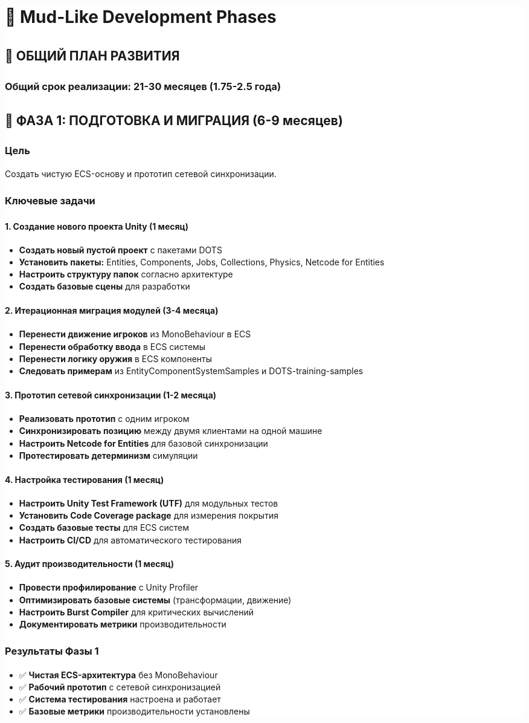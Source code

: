 # 📅 Mud-Like Development Phases

## 🎯 **ОБЩИЙ ПЛАН РАЗВИТИЯ**

### **Общий срок реализации: 21-30 месяцев (1.75-2.5 года)**

## 🚀 **ФАЗА 1: ПОДГОТОВКА И МИГРАЦИЯ (6-9 месяцев)**

### **Цель**
Создать чистую ECS-основу и прототип сетевой синхронизации.

### **Ключевые задачи**

#### **1. Создание нового проекта Unity (1 месяц)**
- **Создать новый пустой проект** с пакетами DOTS
- **Установить пакеты:** Entities, Components, Jobs, Collections, Physics, Netcode for Entities
- **Настроить структуру папок** согласно архитектуре
- **Создать базовые сцены** для разработки

#### **2. Итерационная миграция модулей (3-4 месяца)**
- **Перенести движение игроков** из MonoBehaviour в ECS
- **Перенести обработку ввода** в ECS системы
- **Перенести логику оружия** в ECS компоненты
- **Следовать примерам** из EntityComponentSystemSamples и DOTS-training-samples

#### **3. Прототип сетевой синхронизации (1-2 месяца)**
- **Реализовать прототип** с одним игроком
- **Синхронизировать позицию** между двумя клиентами на одной машине
- **Настроить Netcode for Entities** для базовой синхронизации
- **Протестировать детерминизм** симуляции

#### **4. Настройка тестирования (1 месяц)**
- **Настроить Unity Test Framework (UTF)** для модульных тестов
- **Установить Code Coverage package** для измерения покрытия
- **Создать базовые тесты** для ECS систем
- **Настроить CI/CD** для автоматического тестирования

#### **5. Аудит производительности (1 месяц)**
- **Провести профилирование** с Unity Profiler
- **Оптимизировать базовые системы** (трансформации, движение)
- **Настроить Burst Compiler** для критических вычислений
- **Документировать метрики** производительности

### **Результаты Фазы 1**
- ✅ **Чистая ECS-архитектура** без MonoBehaviour
- ✅ **Рабочий прототип** с сетевой синхронизацией
- ✅ **Система тестирования** настроена и работает
- ✅ **Базовые метрики** производительности установлены
